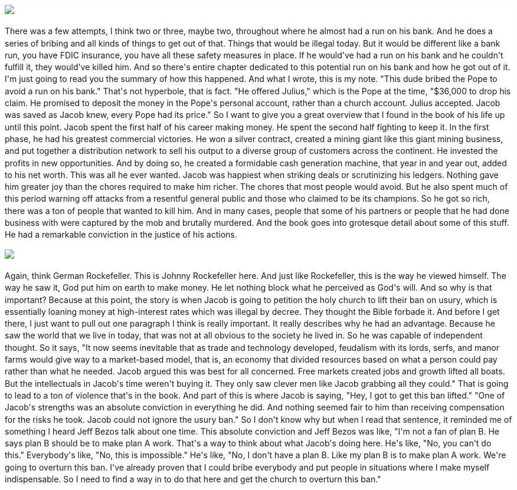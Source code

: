 ![](https://www.foundersnotes.com/static/images/new_icons/chevron-down-alt-thin.svg)

There was a few attempts, I think two or three, maybe two, throughout where he almost had a run on his bank. And he does a series of bribing and all kinds of things to get out of that. Things that would be illegal today. But it would be different like a bank run, you have FDIC insurance, you have all these safety measures in place. If he would've had a run on his bank and he couldn't fulfill it, they would've killed him. And so there's entire chapter dedicated to this potential run on his bank and how he got out of it. I'm just going to read you the summary of how this happened. And what I wrote, this is my note. "This dude bribed the Pope to avoid a run on his bank." That's not hyperbole, that is fact. "He offered Julius," which is the Pope at the time, "$36,000 to drop his claim. He promised to deposit the money in the Pope's personal account, rather than a church account. Julius accepted. Jacob was saved as Jacob knew, every Pope had its price." So I want to give you a great overview that I found in the book of his life up until this point. Jacob spent the first half of his career making money. He spent the second half fighting to keep it. In the first phase, he had his greatest commercial victories. He won a silver contract, created a mining giant like this giant mining business, and put together a distribution network to sell his output to a diverse group of customers across the continent. He invested the profits in new opportunities. And by doing so, he created a formidable cash generation machine, that year in and year out, added to his net worth. This was all he ever wanted. Jacob was happiest when striking deals or scrutinizing his ledgers. Nothing gave him greater joy than the chores required to make him richer. The chores that most people would avoid. But he also spent much of this period warning off attacks from a resentful general public and those who claimed to be its champions. So he got so rich, there was a ton of people that wanted to kill him. And in many cases, people that some of his partners or people that he had done business with were captured by the mob and brutally murdered. And the book goes into grotesque detail about some of this stuff. He had a remarkable conviction in the justice of his actions.

![](https://www.foundersnotes.com/static/images/new_icons/chevron-down-alt-thin.svg)

Again, think German Rockefeller. This is Johnny Rockefeller here. And just like Rockefeller, this is the way he viewed himself. The way he saw it, God put him on earth to make money. He let nothing block what he perceived as God's will. And so why is that important? Because at this point, the story is when Jacob is going to petition the holy church to lift their ban on usury, which is essentially loaning money at high-interest rates which was illegal by decree. They thought the Bible forbade it. And before I get there, I just want to pull out one paragraph I think is really important. It really describes why he had an advantage. Because he saw the world that we live in today, that was not at all obvious to the society he lived in. So he was capable of independent thought. So it says, "It now seems inevitable that as trade and technology developed, feudalism with its lords, serfs, and manor farms would give way to a market-based model, that is, an economy that divided resources based on what a person could pay rather than what he needed. Jacob argued this was best for all concerned. Free markets created jobs and growth lifted all boats. But the intellectuals in Jacob's time weren't buying it. They only saw clever men like Jacob grabbing all they could." That is going to lead to a ton of violence that's in the book. And part of this is where Jacob is saying, "Hey, I got to get this ban lifted." "One of Jacob's strengths was an absolute conviction in everything he did. And nothing seemed fair to him than receiving compensation for the risks he took. Jacob could not ignore the usury ban." So I don't know why but when I read that sentence, it reminded me of something I heard Jeff Bezos talk about one time. This absolute conviction and Jeff Bezos was like, "I'm not a fan of plan B. He says plan B should be to make plan A work. That's a way to think about what Jacob's doing here. He's like, "No, you can't do this." Everybody's like, "No, this is impossible." He's like, "No, I don't have a plan B. Like my plan B is to make plan A work. We're going to overturn this ban. I've already proven that I could bribe everybody and put people in situations where I make myself indispensable. So I need to find a way in to do that here and get the church to overturn this ban."
